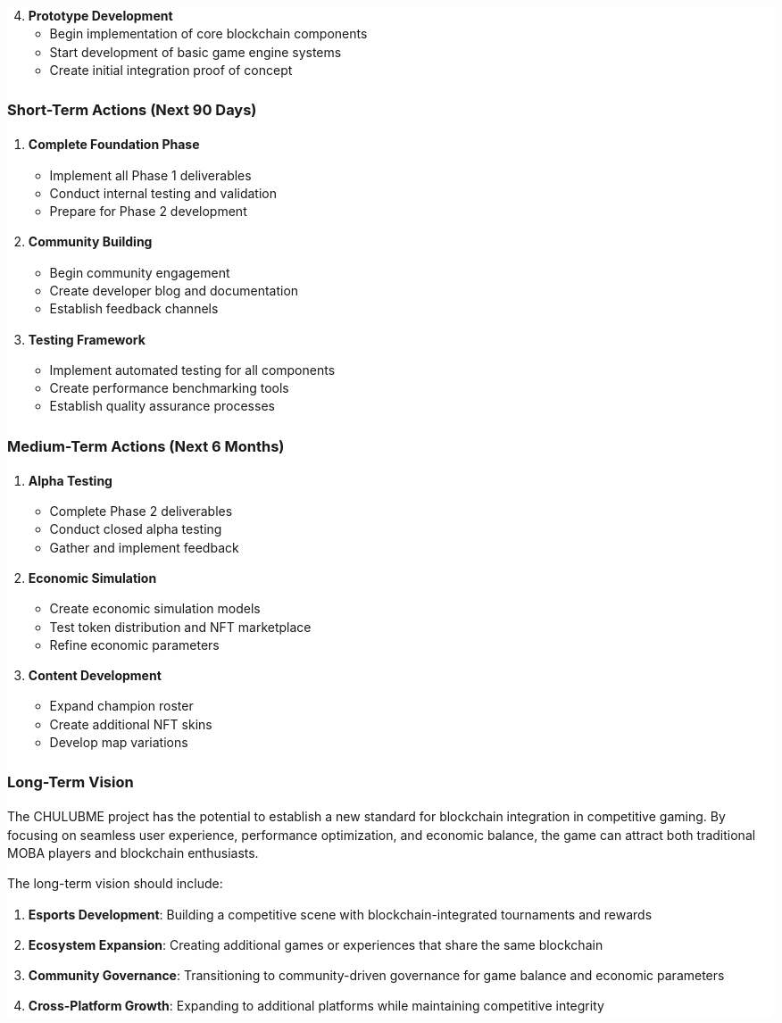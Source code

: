 4. **Prototype Development**
   - Begin implementation of core blockchain components
   - Start development of basic game engine systems
   - Create initial integration proof of concept

### Short-Term Actions (Next 90 Days)

1. **Complete Foundation Phase**
   - Implement all Phase 1 deliverables
   - Conduct internal testing and validation
   - Prepare for Phase 2 development

2. **Community Building**
   - Begin community engagement
   - Create developer blog and documentation
   - Establish feedback channels

3. **Testing Framework**
   - Implement automated testing for all components
   - Create performance benchmarking tools
   - Establish quality assurance processes

### Medium-Term Actions (Next 6 Months)

1. **Alpha Testing**
   - Complete Phase 2 deliverables
   - Conduct closed alpha testing
   - Gather and implement feedback

2. **Economic Simulation**
   - Create economic simulation models
   - Test token distribution and NFT marketplace
   - Refine economic parameters

3. **Content Development**
   - Expand champion roster
   - Create additional NFT skins
   - Develop map variations

### Long-Term Vision

The CHULUBME project has the potential to establish a new standard for blockchain integration in competitive gaming. By focusing on seamless user experience, performance optimization, and economic balance, the game can attract both traditional MOBA players and blockchain enthusiasts.

The long-term vision should include:

1. **Esports Development**: Building a competitive scene with blockchain-integrated tournaments and rewards

2. **Ecosystem Expansion**: Creating additional games or experiences that share the same blockchain

3. **Community Governance**: Transitioning to community-driven governance for game balance and economic parameters

4. **Cross-Platform Growth**: Expanding to additional platforms while maintaining competitive integrity
